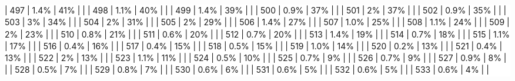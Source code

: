 | 497 | 1.4% | 41% |  |
| 498 | 1.1% | 40% |  |
| 499 | 1.4% | 39% |  |
| 500 | 0.9% | 37% |  |
| 501 | 2% | 37% |  |
| 502 | 0.9% | 35% |  |
| 503 | 3% | 34% |  |
| 504 | 2% | 31% |  |
| 505 | 2% | 29% |  |
| 506 | 1.4% | 27% |  |
| 507 | 1.0% | 25% |  |
| 508 | 1.1% | 24% |  |
| 509 | 2% | 23% |  |
| 510 | 0.8% | 21% |  |
| 511 | 0.6% | 20% |  |
| 512 | 0.7% | 20% |  |
| 513 | 1.4% | 19% |  |
| 514 | 0.7% | 18% |  |
| 515 | 1.1% | 17% |  |
| 516 | 0.4% | 16% |  |
| 517 | 0.4% | 15% |  |
| 518 | 0.5% | 15% |  |
| 519 | 1.0% | 14% |  |
| 520 | 0.2% | 13% |  |
| 521 | 0.4% | 13% |  |
| 522 | 2% | 13% |  |
| 523 | 1.1% | 11% |  |
| 524 | 0.5% | 10% |  |
| 525 | 0.7% | 9% |  |
| 526 | 0.7% | 9% |  |
| 527 | 0.9% | 8% |  |
| 528 | 0.5% | 7% |  |
| 529 | 0.8% | 7% |  |
| 530 | 0.6% | 6% |  |
| 531 | 0.6% | 5% |  |
| 532 | 0.6% | 5% |  |
| 533 | 0.6% | 4% |  |
